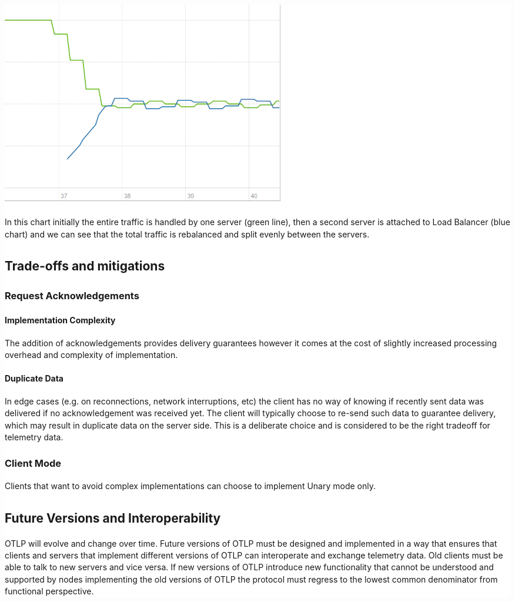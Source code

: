![Load Re-balancing](images/otlp-load-balancing.png)

In this chart initially the entire traffic is handled by one server (green line), then a second server is attached to Load Balancer (blue chart) and we can see that the total traffic is rebalanced and split evenly between the servers.

## Trade-offs and mitigations

### Request Acknowledgements

#### Implementation Complexity

The addition of acknowledgements provides delivery guarantees however it comes at the cost of slightly increased processing overhead and complexity of implementation.

#### Duplicate Data

In edge cases (e.g. on reconnections, network interruptions, etc) the client has no way of knowing if recently sent data was delivered if no acknowledgement was received yet. The client will typically choose to re-send such data to guarantee delivery, which may result in duplicate data on the server side. This is a deliberate choice and is considered to be the right tradeoff for telemetry data.

### Client Mode

Clients that want to avoid complex implementations can choose to implement Unary mode only.

## Future Versions and Interoperability

OTLP will evolve and change over time. Future versions of OTLP must be designed and implemented in a way that ensures that clients and servers that implement different versions of OTLP can interoperate and exchange telemetry data. Old clients must be able to talk to new servers and vice versa. If new versions of OTLP introduce new functionality that cannot be understood and supported by nodes implementing the old versions of OTLP the protocol must regress to the lowest common denominator from functional perspective.
